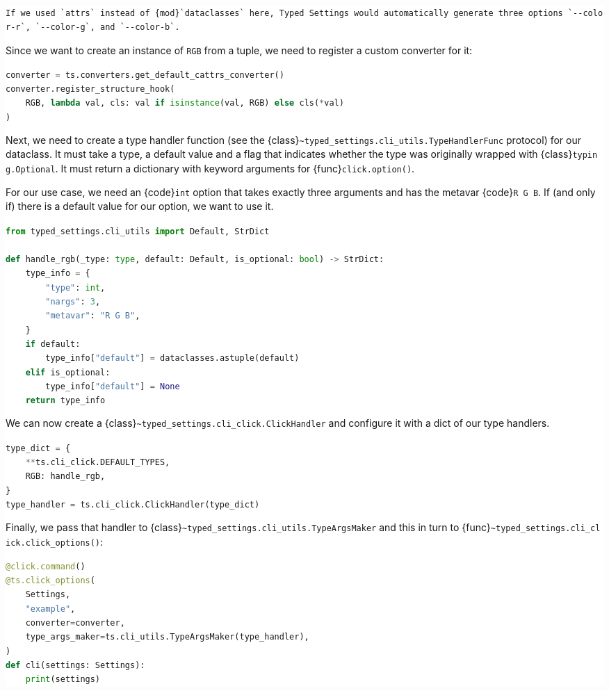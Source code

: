 ```{note}
If we used `attrs` instead of {mod}`dataclasses` here, Typed Settings would automatically generate three options `--color-r`, `--color-g`, and `--color-b`.
```

Since we want to create an instance of `RGB` from a tuple,
we need to register a custom converter for it:

```python
converter = ts.converters.get_default_cattrs_converter()
converter.register_structure_hook(
    RGB, lambda val, cls: val if isinstance(val, RGB) else cls(*val)
)
```

Next, we need to create a type handler function (see the {class}`~typed_settings.cli_utils.TypeHandlerFunc` protocol) for our dataclass.
It must take a type, a default value and a flag that indicates whether the type was originally wrapped with {class}`typing.Optional`.
It must return a dictionary with keyword arguments for {func}`click.option()`.

For our use case, we need an {code}`int` option that takes exactly three arguments and has the metavar {code}`R G B`.
If (and only if) there is a default value for our option, we want to use it.

```python
from typed_settings.cli_utils import Default, StrDict

def handle_rgb(_type: type, default: Default, is_optional: bool) -> StrDict:
    type_info = {
        "type": int,
        "nargs": 3,
        "metavar": "R G B",
    }
    if default:
        type_info["default"] = dataclasses.astuple(default)
    elif is_optional:
        type_info["default"] = None
    return type_info
```

We can now create a {class}`~typed_settings.cli_click.ClickHandler` and configure it with a dict of our type handlers.

```python
type_dict = {
    **ts.cli_click.DEFAULT_TYPES,
    RGB: handle_rgb,
}
type_handler = ts.cli_click.ClickHandler(type_dict)
```

Finally, we pass that handler to {class}`~typed_settings.cli_utils.TypeArgsMaker` and this in turn to {func}`~typed_settings.cli_click.click_options()`:

```python
@click.command()
@ts.click_options(
    Settings,
    "example",
    converter=converter,
    type_args_maker=ts.cli_utils.TypeArgsMaker(type_handler),
)
def cli(settings: Settings):
    print(settings)
```


[attrs_derived_attributes]: https://www.attrs.org/en/stable/init.html#derived-attributes
[click]: https://click.palletsprojects.com
[option groups]: https://click-option-group.readthedocs.io